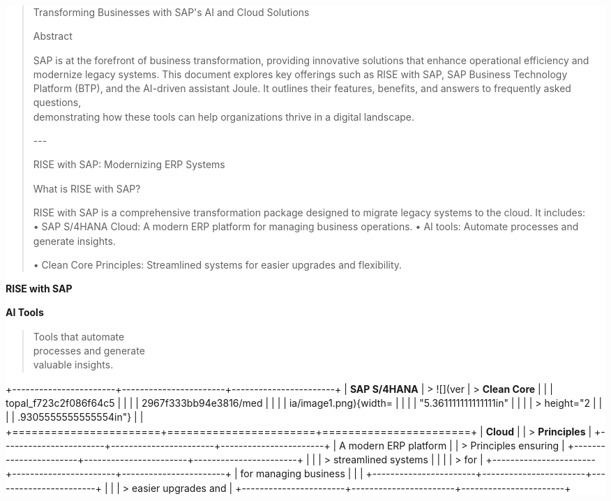 > Transforming Businesses with SAP's AI and Cloud Solutions
>
> Abstract
>
> SAP is at the forefront of business transformation, providing
> innovative solutions that enhance operational efficiency and modernize
> legacy systems. This document explores key offerings such as RISE with
> SAP, SAP Business Technology Platform (BTP), and the AI-driven
> assistant Joule. It outlines their features, benefits, and answers to
> frequently asked questions,\
> demonstrating how these tools can help organizations thrive in a
> digital landscape.
>
> \-\--
>
> RISE with SAP: Modernizing ERP Systems
>
> What is RISE with SAP?
>
> RISE with SAP is a comprehensive transformation package designed to
> migrate legacy systems to the cloud. It includes:\
> • SAP S/4HANA Cloud: A modern ERP platform for managing business
> operations. • AI tools: Automate processes and generate insights.
>
> • Clean Core Principles: Streamlined systems for easier upgrades and
> flexibility.

**RISE with SAP**

**AI Tools**

> Tools that automate\
> processes and generate\
> valuable insights.

+-----------------------+-----------------------+-----------------------+
| **SAP S/4HANA**       | > ![](ver             | > **Clean Core**      |
|                       | topal_f723c2f086f64c5 |                       |
|                       | 2967f333bb94e3816/med |                       |
|                       | ia/image1.png){width= |                       |
|                       | "5.361111111111111in" |                       |
|                       | > height="2           |                       |
|                       | .9305555555555554in"} |                       |
+=======================+=======================+=======================+
| **Cloud**             |                       | > **Principles**      |
+-----------------------+-----------------------+-----------------------+
| A modern ERP platform |                       | > Principles ensuring |
+-----------------------+-----------------------+-----------------------+
|                       |                       | > streamlined systems |
|                       |                       | > for                 |
+-----------------------+-----------------------+-----------------------+
| for managing business |                       |                       |
+-----------------------+-----------------------+-----------------------+
|                       |                       | > easier upgrades and |
+-----------------------+-----------------------+-----------------------+